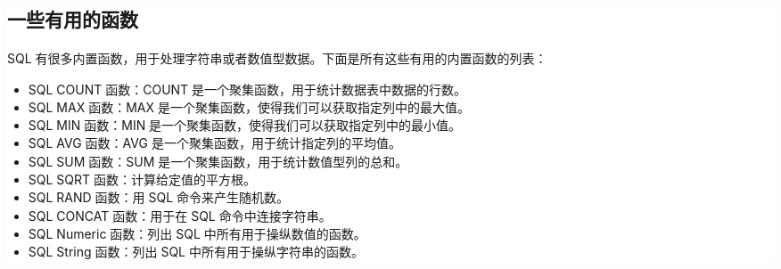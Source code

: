 ## 一些有用的函数 ##

SQL 有很多内置函数，用于处理字符串或者数值型数据。下面是所有这些有用的内置函数的列表：

- SQL COUNT 函数：COUNT 是一个聚集函数，用于统计数据表中数据的行数。
- SQL MAX 函数：MAX 是一个聚集函数，使得我们可以获取指定列中的最大值。
- SQL MIN 函数：MIN 是一个聚集函数，使得我们可以获取指定列中的最小值。
- SQL AVG 函数：AVG 是一个聚集函数，用于统计指定列的平均值。
- SQL SUM 函数：SUM 是一个聚集函数，用于统计数值型列的总和。
- SQL SQRT 函数：计算给定值的平方根。
- SQL RAND 函数：用 SQL 命令来产生随机数。
- SQL CONCAT 函数：用于在 SQL 命令中连接字符串。
- SQL Numeric 函数：列出 SQL 中所有用于操纵数值的函数。
- SQL String 函数：列出 SQL 中所有用于操纵字符串的函数。